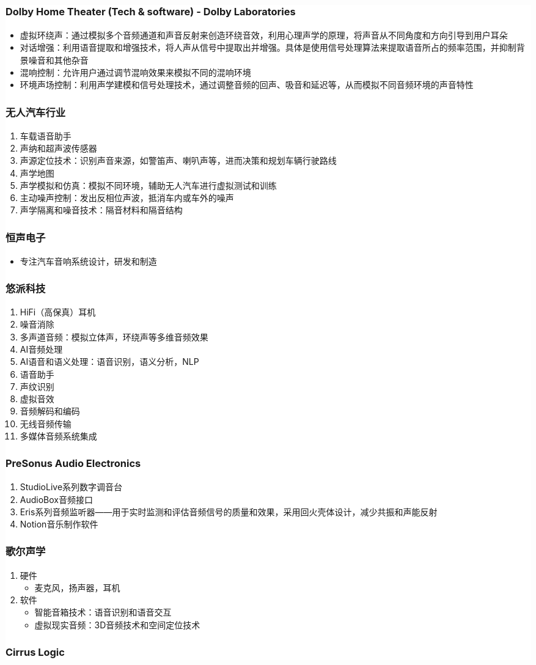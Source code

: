 ### Dolby Home Theater (Tech & software) - Dolby Laboratories

- 虚拟环绕声：通过模拟多个音频通道和声音反射来创造环绕音效，利用心理声学的原理，将声音从不同角度和方向引导到用户耳朵
- 对话增强：利用语音提取和增强技术，将人声从信号中提取出并增强。具体是使用信号处理算法来提取语音所占的频率范围，并抑制背景噪音和其他杂音
- 混响控制：允许用户通过调节混响效果来模拟不同的混响环境
- 环境声场控制：利用声学建模和信号处理技术，通过调整音频的回声、吸音和延迟等，从而模拟不同音频环境的声音特性

### 无人汽车行业

1. 车载语音助手
2. 声纳和超声波传感器
3. 声源定位技术：识别声音来源，如警笛声、喇叭声等，进而决策和规划车辆行驶路线
4. 声学地图
5. 声学模拟和仿真：模拟不同环境，辅助无人汽车进行虚拟测试和训练
6. 主动噪声控制：发出反相位声波，抵消车内或车外的噪声
7. 声学隔离和噪音技术：隔音材料和隔音结构

### 恒声电子

- 专注汽车音响系统设计，研发和制造

### 悠派科技

1. HiFi（高保真）耳机
2. 噪音消除
3. 多声道音频：模拟立体声，环绕声等多维音频效果
4. AI音频处理
5. AI语音和语义处理：语音识别，语义分析，NLP
6. 语音助手
7. 声纹识别
8. 虚拟音效
9. 音频解码和编码
10. 无线音频传输
11. 多媒体音频系统集成

### PreSonus Audio Electronics

1. StudioLive系列数字调音台
2. AudioBox音频接口
3. Eris系列音频监听器——用于实时监测和评估音频信号的质量和效果，采用回火壳体设计，减少共振和声能反射
4. Notion音乐制作软件

### 歌尔声学

1. 硬件
   - 麦克风，扬声器，耳机
2. 软件
   - 智能音箱技术：语音识别和语音交互
   - 虚拟现实音频：3D音频技术和空间定位技术

### Cirrus Logic

